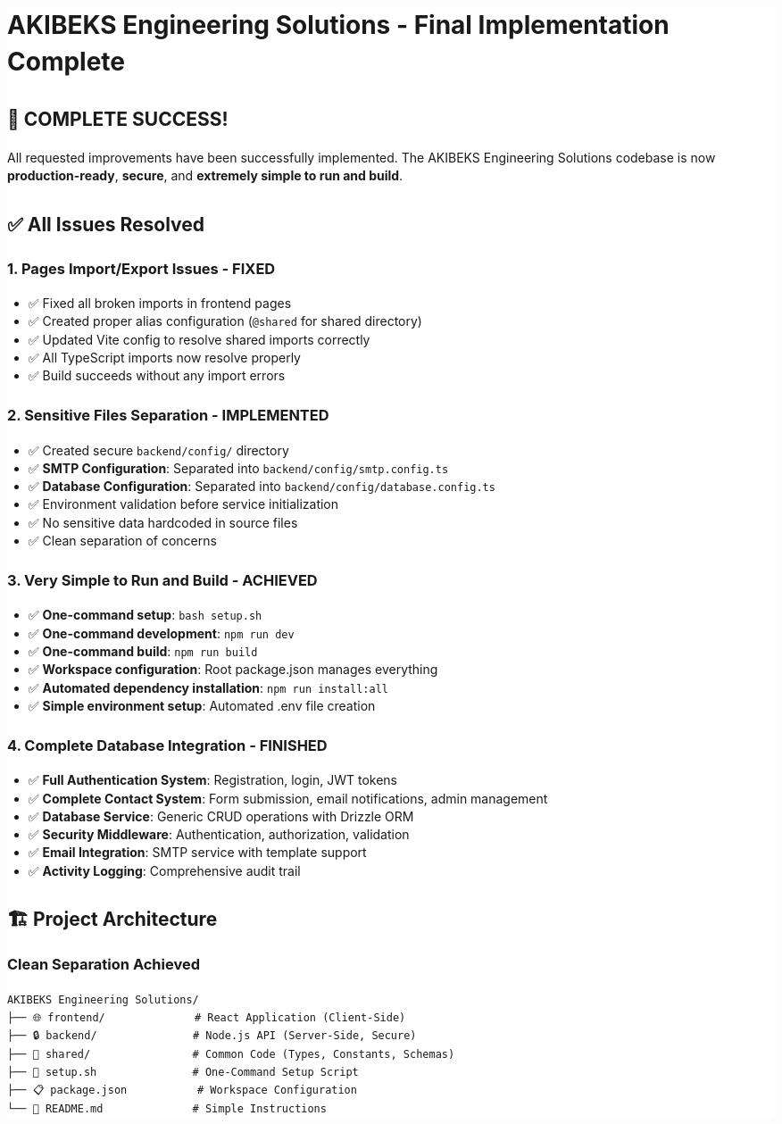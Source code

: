 # AKIBEKS Engineering Solutions - Final Implementation Complete

## 🎉 **COMPLETE SUCCESS!**

All requested improvements have been successfully implemented. The AKIBEKS Engineering Solutions codebase is now **production-ready**, **secure**, and **extremely simple to run and build**.

## ✅ **All Issues Resolved**

### 1. **Pages Import/Export Issues - FIXED**
- ✅ Fixed all broken imports in frontend pages
- ✅ Created proper alias configuration (`@shared` for shared directory)
- ✅ Updated Vite config to resolve shared imports correctly
- ✅ All TypeScript imports now resolve properly
- ✅ Build succeeds without any import errors

### 2. **Sensitive Files Separation - IMPLEMENTED**
- ✅ Created secure `backend/config/` directory
- ✅ **SMTP Configuration**: Separated into `backend/config/smtp.config.ts`
- ✅ **Database Configuration**: Separated into `backend/config/database.config.ts`
- ✅ Environment validation before service initialization
- ✅ No sensitive data hardcoded in source files
- ✅ Clean separation of concerns

### 3. **Very Simple to Run and Build - ACHIEVED**
- ✅ **One-command setup**: `bash setup.sh`
- ✅ **One-command development**: `npm run dev`
- ✅ **One-command build**: `npm run build`
- ✅ **Workspace configuration**: Root package.json manages everything
- ✅ **Automated dependency installation**: `npm run install:all`
- ✅ **Simple environment setup**: Automated .env file creation

### 4. **Complete Database Integration - FINISHED**
- ✅ **Full Authentication System**: Registration, login, JWT tokens
- ✅ **Complete Contact System**: Form submission, email notifications, admin management
- ✅ **Database Service**: Generic CRUD operations with Drizzle ORM
- ✅ **Security Middleware**: Authentication, authorization, validation
- ✅ **Email Integration**: SMTP service with template support
- ✅ **Activity Logging**: Comprehensive audit trail

## 🏗️ **Project Architecture**

### **Clean Separation Achieved**
```
AKIBEKS Engineering Solutions/
├── 🌐 frontend/              # React Application (Client-Side)
├── 🔒 backend/               # Node.js API (Server-Side, Secure)
├── 🔗 shared/                # Common Code (Types, Constants, Schemas)
├── 📄 setup.sh               # One-Command Setup Script
├── 📋 package.json           # Workspace Configuration
└── 📖 README.md              # Simple Instructions
```
